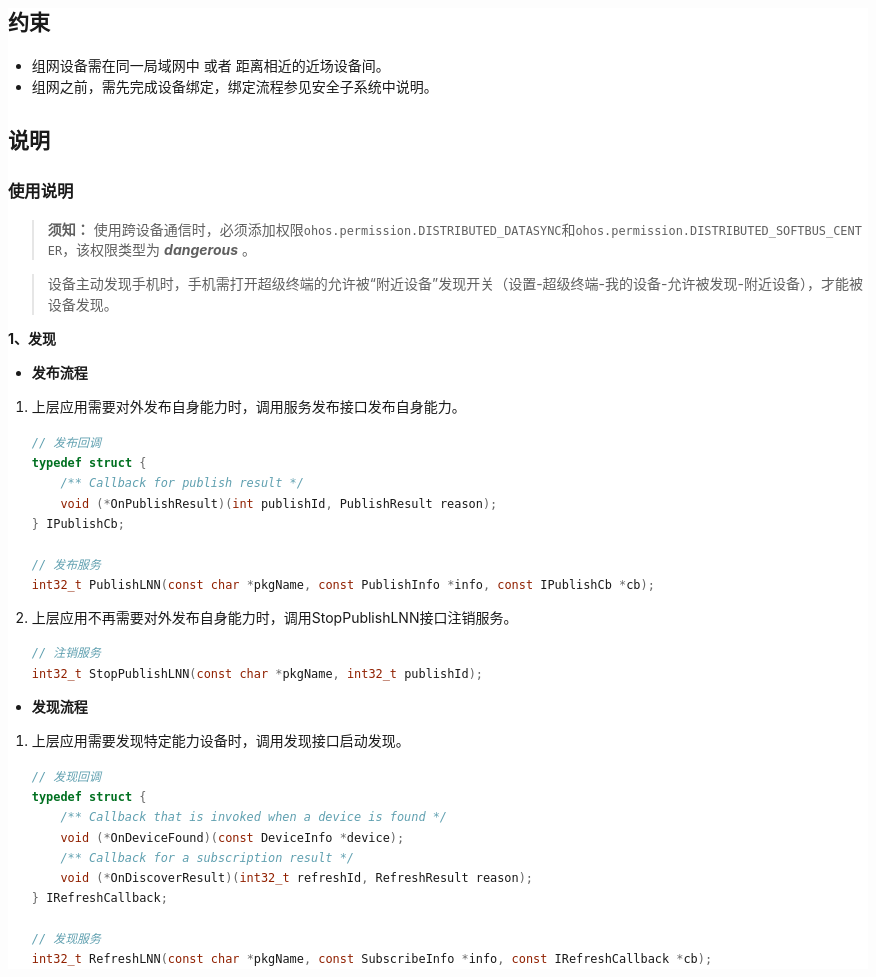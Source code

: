 ## 约束<a name="section119744591305"></a>

-   组网设备需在同一局域网中 或者 距离相近的近场设备间。
-   组网之前，需先完成设备绑定，绑定流程参见安全子系统中说明。

## 说明<a name="section1312121216216"></a>

### 使用说明<a name="section1698318421816"></a>

>**须知：** 
>使用跨设备通信时，必须添加权限`ohos.permission.DISTRIBUTED_DATASYNC`和`ohos.permission.DISTRIBUTED_SOFTBUS_CENTER`，该权限类型为 _**dangerous**_ 。

>设备主动发现手机时，手机需打开超级终端的允许被“附近设备”发现开关（设置-超级终端-我的设备-允许被发现-附近设备），才能被设备发现。

**1、发现**

-   **发布流程**

1.  上层应用需要对外发布自身能力时，调用服务发布接口发布自身能力。

    ```C
    // 发布回调
    typedef struct {
        /** Callback for publish result */
        void (*OnPublishResult)(int publishId, PublishResult reason);
    } IPublishCb;
    
    // 发布服务
    int32_t PublishLNN(const char *pkgName, const PublishInfo *info, const IPublishCb *cb);
    ```

2.  上层应用不再需要对外发布自身能力时，调用StopPublishLNN接口注销服务。

    ```C
    // 注销服务
    int32_t StopPublishLNN(const char *pkgName, int32_t publishId);
    ```


-   **发现流程**

1.  上层应用需要发现特定能力设备时，调用发现接口启动发现。

    ```C
    // 发现回调
    typedef struct {
        /** Callback that is invoked when a device is found */
        void (*OnDeviceFound)(const DeviceInfo *device);
        /** Callback for a subscription result */
        void (*OnDiscoverResult)(int32_t refreshId, RefreshResult reason);
    } IRefreshCallback;
    
    // 发现服务
    int32_t RefreshLNN(const char *pkgName, const SubscribeInfo *info, const IRefreshCallback *cb);
    ```
